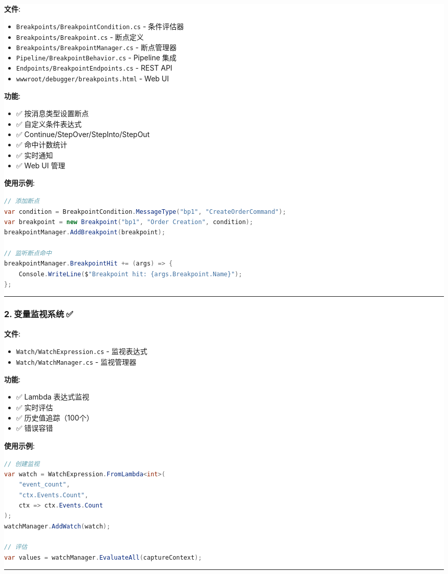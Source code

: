 **文件**:
- `Breakpoints/BreakpointCondition.cs` - 条件评估器
- `Breakpoints/Breakpoint.cs` - 断点定义
- `Breakpoints/BreakpointManager.cs` - 断点管理器
- `Pipeline/BreakpointBehavior.cs` - Pipeline 集成
- `Endpoints/BreakpointEndpoints.cs` - REST API
- `wwwroot/debugger/breakpoints.html` - Web UI

**功能**:
- ✅ 按消息类型设置断点
- ✅ 自定义条件表达式
- ✅ Continue/StepOver/StepInto/StepOut
- ✅ 命中计数统计
- ✅ 实时通知
- ✅ Web UI 管理

**使用示例**:
```csharp
// 添加断点
var condition = BreakpointCondition.MessageType("bp1", "CreateOrderCommand");
var breakpoint = new Breakpoint("bp1", "Order Creation", condition);
breakpointManager.AddBreakpoint(breakpoint);

// 监听断点命中
breakpointManager.BreakpointHit += (args) => {
    Console.WriteLine($"Breakpoint hit: {args.Breakpoint.Name}");
};
```

---

### 2. 变量监视系统 ✅

**文件**:
- `Watch/WatchExpression.cs` - 监视表达式
- `Watch/WatchManager.cs` - 监视管理器

**功能**:
- ✅ Lambda 表达式监视
- ✅ 实时评估
- ✅ 历史值追踪（100个）
- ✅ 错误容错

**使用示例**:
```csharp
// 创建监视
var watch = WatchExpression.FromLambda<int>(
    "event_count",
    "ctx.Events.Count",
    ctx => ctx.Events.Count
);
watchManager.AddWatch(watch);

// 评估
var values = watchManager.EvaluateAll(captureContext);
```

---